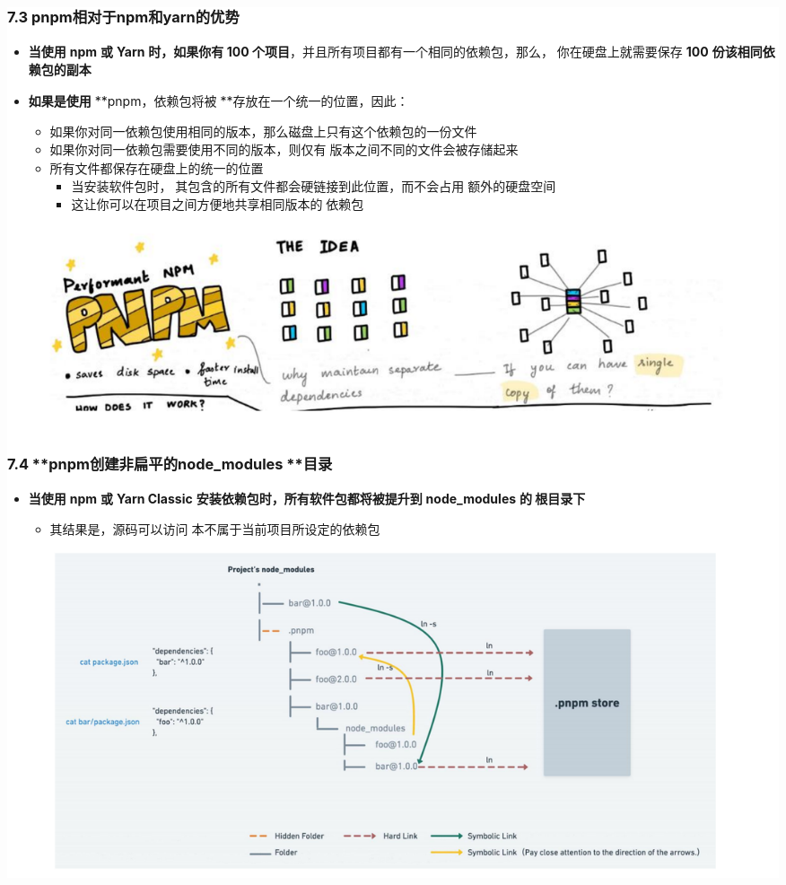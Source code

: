 ### 7.3 pnpm相对于npm和yarn的优势

- **当使用** **npm** **或** **Yarn** **时，如果你有 100 个项目**，并且所有项目都有一个相同的依赖包，那么， 你在硬盘上就需要保存 **100** **份该相同依赖包的副本**

- **如果是使用** **pnpm，依赖包将被 **存放在一个统一的位置，因此：

  -  如果你对同一依赖包使用相同的版本，那么磁盘上只有这个依赖包的一份文件
  - 如果你对同一依赖包需要使用不同的版本，则仅有 版本之间不同的文件会被存储起来
  - 所有文件都保存在硬盘上的统一的位置
    - 当安装软件包时， 其包含的所有文件都会硬链接到此位置，而不会占用 额外的硬盘空间
    - 这让你可以在项目之间方便地共享相同版本的 依赖包

  ![](../imgs/%E5%89%8D%E7%AB%AF%E5%B7%A5%E7%A8%8B%E5%8C%96/pnpm%E7%9A%84%E4%BC%98%E5%8A%BF.png)

### 7.4 **pnpm创建非扁平的node_modules **目录

- **当使用** **npm** **或** **Yarn Classic** **安装依赖包时，所有软件包都将被提升到** **node_modules** **的 根目录下**

  - 其结果是，源码可以访问 本不属于当前项目所设定的依赖包

  ![](../imgs/%E5%89%8D%E7%AB%AF%E5%B7%A5%E7%A8%8B%E5%8C%96/pnpm%E5%88%9B%E5%BB%BA%E7%9A%84%E6%89%81%E5%B9%B3%E5%8C%96node_modules%E7%9B%AE%E5%BD%95.png)
